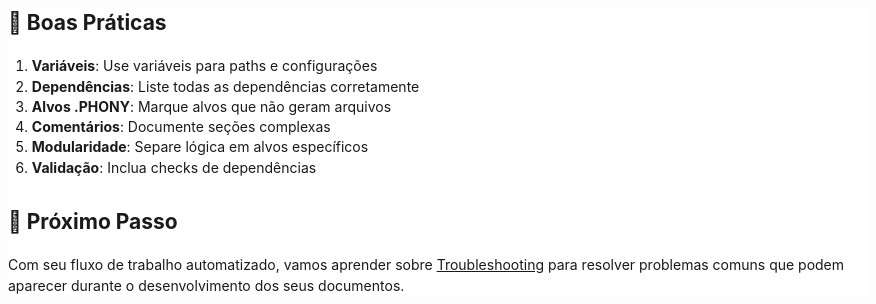 ## 📝 Boas Práticas

1. **Variáveis**: Use variáveis para paths e configurações
2. **Dependências**: Liste todas as dependências corretamente
3. **Alvos .PHONY**: Marque alvos que não geram arquivos
4. **Comentários**: Documente seções complexas
5. **Modularidade**: Separe lógica em alvos específicos
6. **Validação**: Inclua checks de dependências

## 🔧 Próximo Passo

Com seu fluxo de trabalho automatizado, vamos aprender sobre [Troubleshooting](08-troubleshooting.md) para resolver problemas comuns que podem aparecer durante o desenvolvimento dos seus documentos.